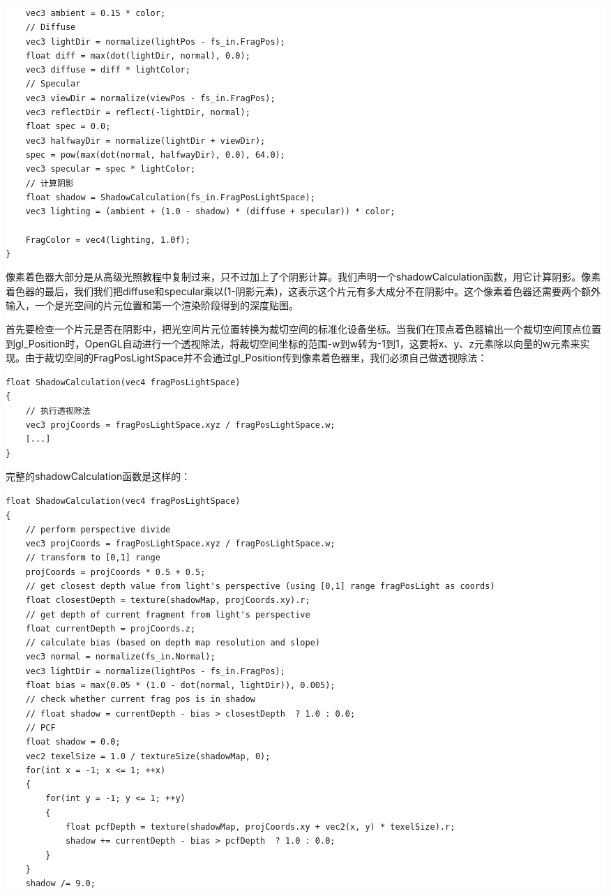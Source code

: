 ```
    vec3 ambient = 0.15 * color;
    // Diffuse
    vec3 lightDir = normalize(lightPos - fs_in.FragPos);
    float diff = max(dot(lightDir, normal), 0.0);
    vec3 diffuse = diff * lightColor;
    // Specular
    vec3 viewDir = normalize(viewPos - fs_in.FragPos);
    vec3 reflectDir = reflect(-lightDir, normal);
    float spec = 0.0;
    vec3 halfwayDir = normalize(lightDir + viewDir);  
    spec = pow(max(dot(normal, halfwayDir), 0.0), 64.0);
    vec3 specular = spec * lightColor;    
    // 计算阴影
    float shadow = ShadowCalculation(fs_in.FragPosLightSpace);       
    vec3 lighting = (ambient + (1.0 - shadow) * (diffuse + specular)) * color;    

    FragColor = vec4(lighting, 1.0f);
}
```
像素着色器大部分是从高级光照教程中复制过来，只不过加上了个阴影计算。我们声明一个shadowCalculation函数，用它计算阴影。像素着色器的最后，我们我们把diffuse和specular乘以(1-阴影元素)，这表示这个片元有多大成分不在阴影中。这个像素着色器还需要两个额外输入，一个是光空间的片元位置和第一个渲染阶段得到的深度贴图。

首先要检查一个片元是否在阴影中，把光空间片元位置转换为裁切空间的标准化设备坐标。当我们在顶点着色器输出一个裁切空间顶点位置到gl_Position时，OpenGL自动进行一个透视除法，将裁切空间坐标的范围-w到w转为-1到1，这要将x、y、z元素除以向量的w元素来实现。由于裁切空间的FragPosLightSpace并不会通过gl_Position传到像素着色器里，我们必须自己做透视除法：

```
float ShadowCalculation(vec4 fragPosLightSpace)
{
    // 执行透视除法
    vec3 projCoords = fragPosLightSpace.xyz / fragPosLightSpace.w;
    [...]
}
```

完整的shadowCalculation函数是这样的：

```
float ShadowCalculation(vec4 fragPosLightSpace)
{
    // perform perspective divide
    vec3 projCoords = fragPosLightSpace.xyz / fragPosLightSpace.w;
    // transform to [0,1] range
    projCoords = projCoords * 0.5 + 0.5;
    // get closest depth value from light's perspective (using [0,1] range fragPosLight as coords)
    float closestDepth = texture(shadowMap, projCoords.xy).r; 
    // get depth of current fragment from light's perspective
    float currentDepth = projCoords.z;
    // calculate bias (based on depth map resolution and slope)
    vec3 normal = normalize(fs_in.Normal);
    vec3 lightDir = normalize(lightPos - fs_in.FragPos);
    float bias = max(0.05 * (1.0 - dot(normal, lightDir)), 0.005);
    // check whether current frag pos is in shadow
    // float shadow = currentDepth - bias > closestDepth  ? 1.0 : 0.0;
    // PCF
    float shadow = 0.0;
    vec2 texelSize = 1.0 / textureSize(shadowMap, 0);
    for(int x = -1; x <= 1; ++x)
    {
        for(int y = -1; y <= 1; ++y)
        {
            float pcfDepth = texture(shadowMap, projCoords.xy + vec2(x, y) * texelSize).r; 
            shadow += currentDepth - bias > pcfDepth  ? 1.0 : 0.0;        
        }    
    }
    shadow /= 9.0;
```